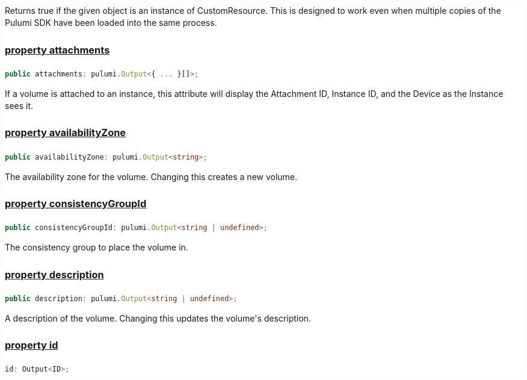 
Returns true if the given object is an instance of CustomResource.  This is designed to work even when
multiple copies of the Pulumi SDK have been loaded into the same process.

<h3 class="pdoc-member-header">
<a class="pdoc-child-name" href="/blockstorage/volumeV2.ts#L28">property attachments</a>
</h3>

```typescript
public attachments: pulumi.Output<{ ... }[]>;
```


If a volume is attached to an instance, this attribute will
display the Attachment ID, Instance ID, and the Device as the Instance
sees it.

<h3 class="pdoc-member-header">
<a class="pdoc-child-name" href="/blockstorage/volumeV2.ts#L33">property availabilityZone</a>
</h3>

```typescript
public availabilityZone: pulumi.Output<string>;
```


The availability zone for the volume.
Changing this creates a new volume.

<h3 class="pdoc-member-header">
<a class="pdoc-child-name" href="/blockstorage/volumeV2.ts#L38">property consistencyGroupId</a>
</h3>

```typescript
public consistencyGroupId: pulumi.Output<string | undefined>;
```


The consistency group to place the volume
in.

<h3 class="pdoc-member-header">
<a class="pdoc-child-name" href="/blockstorage/volumeV2.ts#L43">property description</a>
</h3>

```typescript
public description: pulumi.Output<string | undefined>;
```


A description of the volume. Changing this updates
the volume's description.

<h3 class="pdoc-member-header">
<a class="pdoc-child-name" href="/node_modules/@pulumi/pulumi/resource.d.ts#L80">property id</a>
</h3>

```typescript
id: Output<ID>;
```
